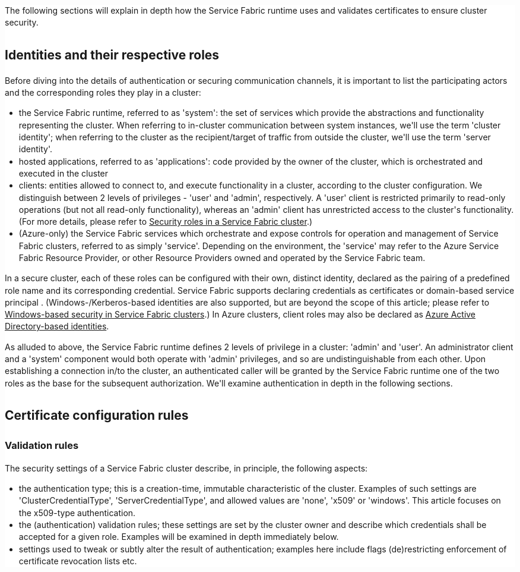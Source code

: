 The following sections will explain in depth how the Service Fabric runtime uses and validates certificates to ensure cluster security.

## Identities and their respective roles
Before diving into the details of authentication or securing communication channels, it is important to list the participating actors and the corresponding roles they play in a cluster:
- the Service Fabric runtime, referred to as 'system': the set of services which provide the abstractions and functionality representing the cluster. When referring to in-cluster communication between system instances, we'll use the term 'cluster identity'; when referring to the cluster as the recipient/target of traffic from outside the cluster, we'll use the term 'server identity'.
- hosted applications, referred to as 'applications': code provided by the owner of the cluster, which is orchestrated and executed in the cluster
- clients: entities allowed to connect to, and execute functionality in a cluster, according to the cluster configuration. We distinguish between 2 levels of privileges - 'user' and 'admin', respectively. A 'user' client is restricted primarily to read-only operations (but not all read-only functionality), whereas an 'admin' client has unrestricted access to the cluster's functionality. (For more details, please refer to [Security roles in a Service Fabric cluster](service-fabric-cluster-security-roles.md).)
- (Azure-only) the Service Fabric services which orchestrate and expose controls for operation and management of Service Fabric clusters, referred to as simply 'service'. Depending on the environment, the 'service' may refer to the Azure Service Fabric Resource Provider, or other Resource Providers owned and operated by the Service Fabric team.

In a secure cluster, each of these roles can be configured with their own, distinct identity, declared as the pairing of a predefined role name and its corresponding credential. Service Fabric supports declaring credentials as certificates or domain-based service principal  . (Windows-/Kerberos-based identities are also supported, but are beyond the scope of this article; please refer to [Windows-based security in Service Fabric clusters](service-fabric-windows-cluster-windows-security.md).) In Azure clusters, client roles may also be declared as [Azure Active Directory-based identities](service-fabric-cluster-creation-setup-aad.md).

As alluded to above, the Service Fabric runtime defines 2 levels of privilege in a cluster: 'admin' and 'user'. An administrator client and a 'system' component would both operate with 'admin' privileges, and so are undistinguishable from each other. Upon establishing a connection in/to the cluster, an authenticated caller will be granted by the Service Fabric runtime one of the two roles as the base for the subsequent authorization. We'll examine authentication in depth in the following sections.

## Certificate configuration rules
### Validation rules
The security settings of a Service Fabric cluster describe, in principle, the following aspects:
- the authentication type; this is a creation-time, immutable characteristic of the cluster. Examples of such settings are 'ClusterCredentialType', 'ServerCredentialType', and allowed values are 'none', 'x509' or 'windows'. This article focuses on the x509-type authentication.
- the (authentication) validation rules; these settings are set by the cluster owner and describe which credentials shall be accepted for a given role. Examples will be examined in depth immediately below.
- settings used to tweak or subtly alter the result of authentication; examples here include flags (de)restricting enforcement of certificate revocation lists etc.
